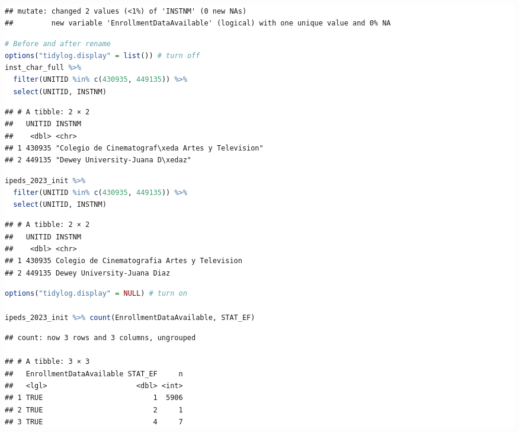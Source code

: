     ## mutate: changed 2 values (<1%) of 'INSTNM' (0 new NAs)
    ##         new variable 'EnrollmentDataAvailable' (logical) with one unique value and 0% NA

``` r
# Before and after rename
options("tidylog.display" = list()) # turn off
inst_char_full %>%
  filter(UNITID %in% c(430935, 449135)) %>%
  select(UNITID, INSTNM)
```

    ## # A tibble: 2 × 2
    ##   UNITID INSTNM                                           
    ##    <dbl> <chr>                                            
    ## 1 430935 "Colegio de Cinematograf\xeda Artes y Television"
    ## 2 449135 "Dewey University-Juana D\xedaz"

``` r
ipeds_2023_init %>%
  filter(UNITID %in% c(430935, 449135)) %>%
  select(UNITID, INSTNM)
```

    ## # A tibble: 2 × 2
    ##   UNITID INSTNM                                      
    ##    <dbl> <chr>                                       
    ## 1 430935 Colegio de Cinematografia Artes y Television
    ## 2 449135 Dewey University-Juana Diaz

``` r
options("tidylog.display" = NULL) # turn on

ipeds_2023_init %>% count(EnrollmentDataAvailable, STAT_EF)
```

    ## count: now 3 rows and 3 columns, ungrouped

    ## # A tibble: 3 × 3
    ##   EnrollmentDataAvailable STAT_EF     n
    ##   <lgl>                     <dbl> <int>
    ## 1 TRUE                          1  5906
    ## 2 TRUE                          2     1
    ## 3 TRUE                          4     7
